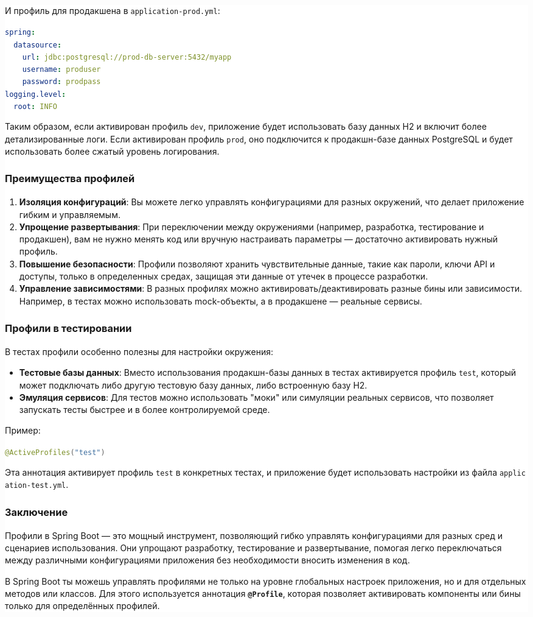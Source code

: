 И профиль для продакшена в `application-prod.yml`:
```yaml
spring:
  datasource:
    url: jdbc:postgresql://prod-db-server:5432/myapp
    username: produser
    password: prodpass
logging.level:
  root: INFO
```

Таким образом, если активирован профиль `dev`, приложение будет использовать базу данных H2 и включит более детализированные логи. Если активирован профиль `prod`, оно подключится к продакшн-базе данных PostgreSQL и будет использовать более сжатый уровень логирования.

### Преимущества профилей

1. **Изоляция конфигураций**: Вы можете легко управлять конфигурациями для разных окружений, что делает приложение гибким и управляемым.
2. **Упрощение развертывания**: При переключении между окружениями (например, разработка, тестирование и продакшен), вам не нужно менять код или вручную настраивать параметры — достаточно активировать нужный профиль.
3. **Повышение безопасности**: Профили позволяют хранить чувствительные данные, такие как пароли, ключи API и доступы, только в определенных средах, защищая эти данные от утечек в процессе разработки.
4. **Управление зависимостями**: В разных профилях можно активировать/деактивировать разные бины или зависимости. Например, в тестах можно использовать mock-объекты, а в продакшене — реальные сервисы.

### Профили в тестировании

В тестах профили особенно полезны для настройки окружения:

- **Тестовые базы данных**: Вместо использования продакшн-базы данных в тестах активируется профиль `test`, который может подключать либо другую тестовую базу данных, либо встроенную базу H2.
- **Эмуляция сервисов**: Для тестов можно использовать "моки" или симуляции реальных сервисов, что позволяет запускать тесты быстрее и в более контролируемой среде.

Пример:
```java
@ActiveProfiles("test")
```
Эта аннотация активирует профиль `test` в конкретных тестах, и приложение будет использовать настройки из файла `application-test.yml`.

### Заключение

Профили в Spring Boot — это мощный инструмент, позволяющий гибко управлять конфигурациями для разных сред и сценариев использования. Они упрощают разработку, тестирование и развертывание, помогая легко переключаться между различными конфигурациями приложения без необходимости вносить изменения в код.


В Spring Boot ты можешь управлять профилями не только на уровне глобальных настроек приложения, но и для отдельных методов или классов. Для этого используется аннотация **`@Profile`**, которая позволяет активировать компоненты или бины только для определённых профилей.

